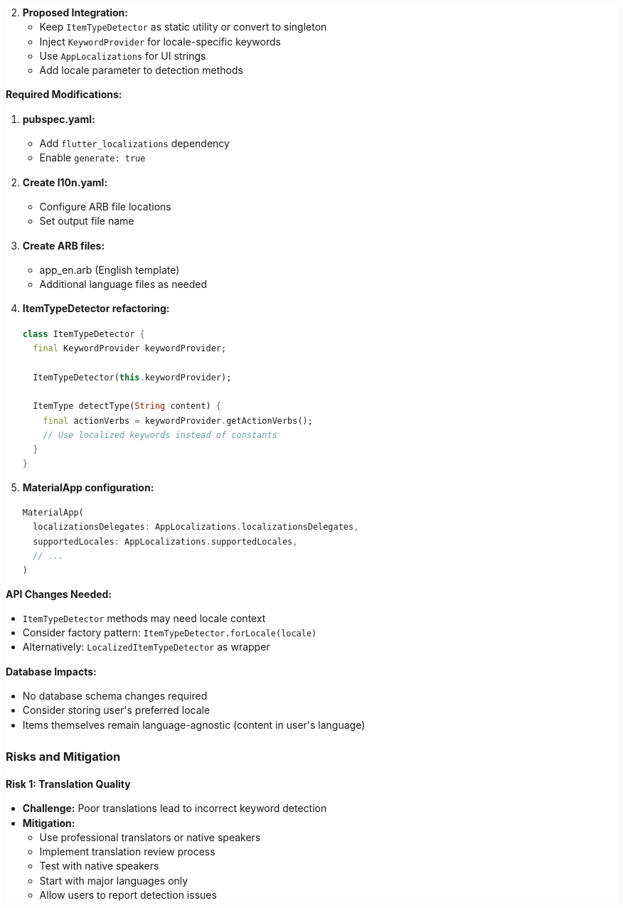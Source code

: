 2. **Proposed Integration:**
   - Keep `ItemTypeDetector` as static utility or convert to singleton
   - Inject `KeywordProvider` for locale-specific keywords
   - Use `AppLocalizations` for UI strings
   - Add locale parameter to detection methods

**Required Modifications:**

1. **pubspec.yaml:**
   - Add `flutter_localizations` dependency
   - Enable `generate: true`

2. **Create l10n.yaml:**
   - Configure ARB file locations
   - Set output file name

3. **Create ARB files:**
   - app_en.arb (English template)
   - Additional language files as needed

4. **ItemTypeDetector refactoring:**
   ```dart
   class ItemTypeDetector {
     final KeywordProvider keywordProvider;

     ItemTypeDetector(this.keywordProvider);

     ItemType detectType(String content) {
       final actionVerbs = keywordProvider.getActionVerbs();
       // Use localized keywords instead of constants
     }
   }
   ```

5. **MaterialApp configuration:**
   ```dart
   MaterialApp(
     localizationsDelegates: AppLocalizations.localizationsDelegates,
     supportedLocales: AppLocalizations.supportedLocales,
     // ...
   )
   ```

**API Changes Needed:**
- `ItemTypeDetector` methods may need locale context
- Consider factory pattern: `ItemTypeDetector.forLocale(locale)`
- Alternatively: `LocalizedItemTypeDetector` as wrapper

**Database Impacts:**
- No database schema changes required
- Consider storing user's preferred locale
- Items themselves remain language-agnostic (content in user's language)

### Risks and Mitigation

**Risk 1: Translation Quality**
- **Challenge:** Poor translations lead to incorrect keyword detection
- **Mitigation:**
  - Use professional translators or native speakers
  - Implement translation review process
  - Test with native speakers
  - Start with major languages only
  - Allow users to report detection issues

